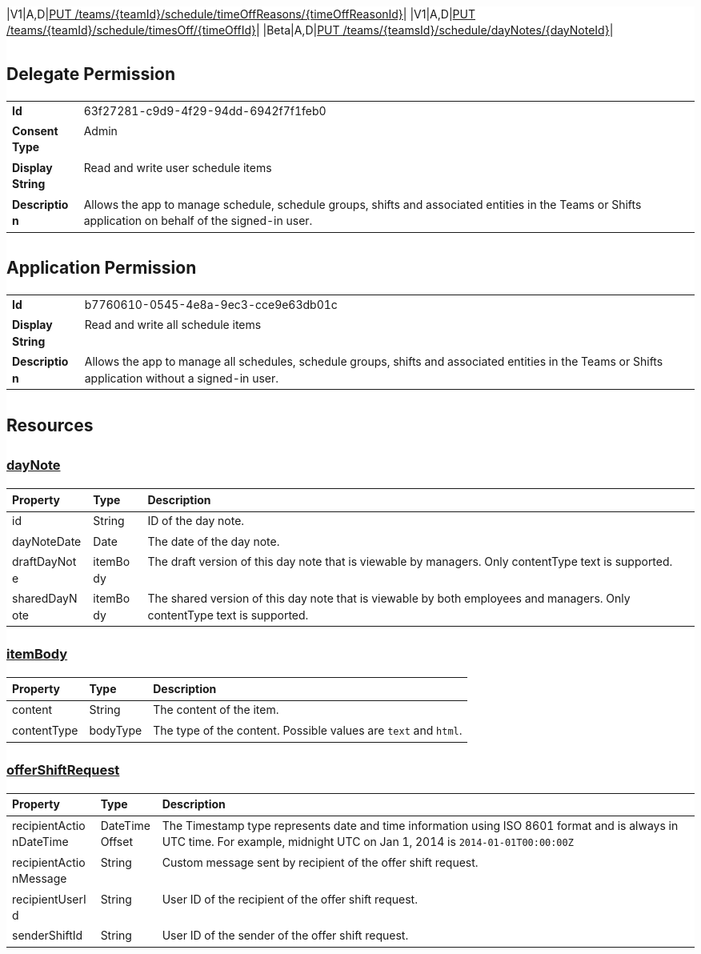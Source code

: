 |V1|A,D|[PUT /teams/{teamId}/schedule/timeOffReasons/{timeOffReasonId}](https://docs.microsoft.com/graph/api/timeoffreason-put?view=graph-rest-1.0&tabs=http)|
|V1|A,D|[PUT /teams/{teamId}/schedule/timesOff/{timeOffId}](https://docs.microsoft.com/graph/api/timeoff-put?view=graph-rest-1.0&tabs=http)|
|Beta|A,D|[PUT /teams/{teamsId}/schedule/dayNotes/{dayNoteId}](https://docs.microsoft.com/graph/api/daynote-update?view=graph-rest-beta&tabs=http)|
## Delegate Permission
|||
|-|-|
|**Id**|63f27281-c9d9-4f29-94dd-6942f7f1feb0|
|**Consent Type**|Admin|
|**Display String**|Read and write user schedule items|
|**Description**|Allows the app to manage schedule, schedule groups, shifts and associated entities in the Teams or Shifts application on behalf of the signed-in user.|
## Application Permission
|||
|-|-|
|**Id**|b7760610-0545-4e8a-9ec3-cce9e63db01c|
|**Display String**|Read and write all schedule items|
|**Description**|Allows the app to manage all schedules, schedule groups, shifts and associated entities in the Teams or Shifts application without a signed-in user.|
## Resources
### [dayNote ](https://docs.microsoft.com/graph/api/resources/daynote?view=graph-rest-1.0&tabs=http)
|Property|Type|Description|
|:---|:---|:---|
|id|String|ID of the day note.|
|dayNoteDate|Date|The date of the day note.|
|draftDayNote|itemBody|The draft version of this day note that is viewable by managers. Only contentType text is supported.|
|sharedDayNote|itemBody|The shared version of this day note that is viewable by both employees and managers. Only contentType text is supported.|
### [itemBody ](https://docs.microsoft.com/graph/api/resources/itembody?view=graph-rest-1.0&tabs=http)
| Property	   | Type	|Description|
|:---------------|:--------|:----------|
|content|String|The content of the item.|
|contentType|bodyType|The type of the content. Possible values are `text` and `html`.|
### [offerShiftRequest ](https://docs.microsoft.com/graph/api/resources/offershiftrequest?view=graph-rest-1.0&tabs=http)
| Property     | Type        | Description |
|:-------------|:------------|:------------|
|recipientActionDateTime|DateTimeOffset|The Timestamp type represents date and time information using ISO 8601 format and is always in UTC time. For example, midnight UTC on Jan 1, 2014 is `2014-01-01T00:00:00Z`|
|recipientActionMessage|String| Custom message sent by recipient of the offer shift request. |
|recipientUserId|String| User ID of the recipient of the offer shift request.|
|senderShiftId|String| User ID of the sender of the offer shift request.|